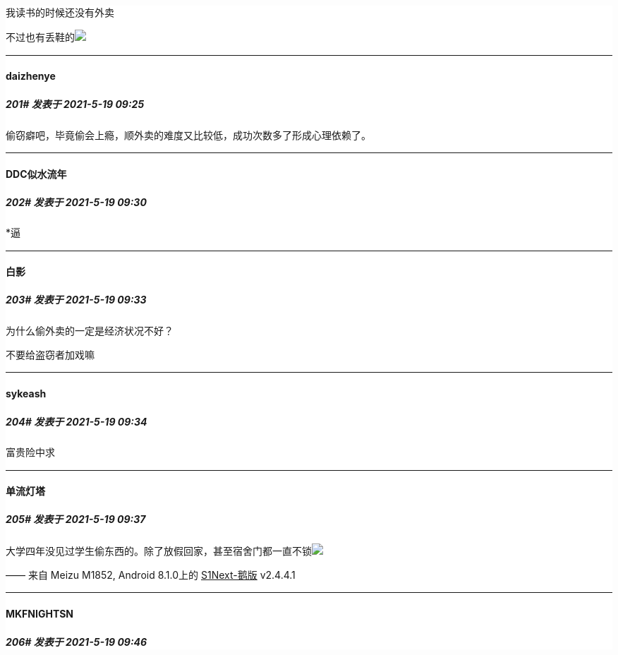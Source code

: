 
我读书的时候还没有外卖

不过也有丢鞋的<img src="https://static.saraba1st.com/image/smiley/face2017/004.gif" referrerpolicy="no-referrer">


*****

####  daizhenye  
##### 201#       发表于 2021-5-19 09:25


偷窃癖吧，毕竟偷会上瘾，顺外卖的难度又比较低，成功次数多了形成心理依赖了。


*****

####  DDC似水流年  
##### 202#       发表于 2021-5-19 09:30


*逼


*****

####  白影  
##### 203#       发表于 2021-5-19 09:33


为什么偷外卖的一定是经济状况不好？


不要给盗窃者加戏嘛


*****

####  sykeash  
##### 204#       发表于 2021-5-19 09:34


富贵险中求


*****

####  单流灯塔  
##### 205#       发表于 2021-5-19 09:37


大学四年没见过学生偷东西的。除了放假回家，甚至宿舍门都一直不锁<img src="https://static.saraba1st.com/image/smiley/face2017/068.png" referrerpolicy="no-referrer">

—— 来自 Meizu M1852, Android 8.1.0上的 [S1Next-鹅版](https://github.com/ykrank/S1-Next/releases) v2.4.4.1


*****

####  MKFNIGHTSN  
##### 206#       发表于 2021-5-19 09:46
